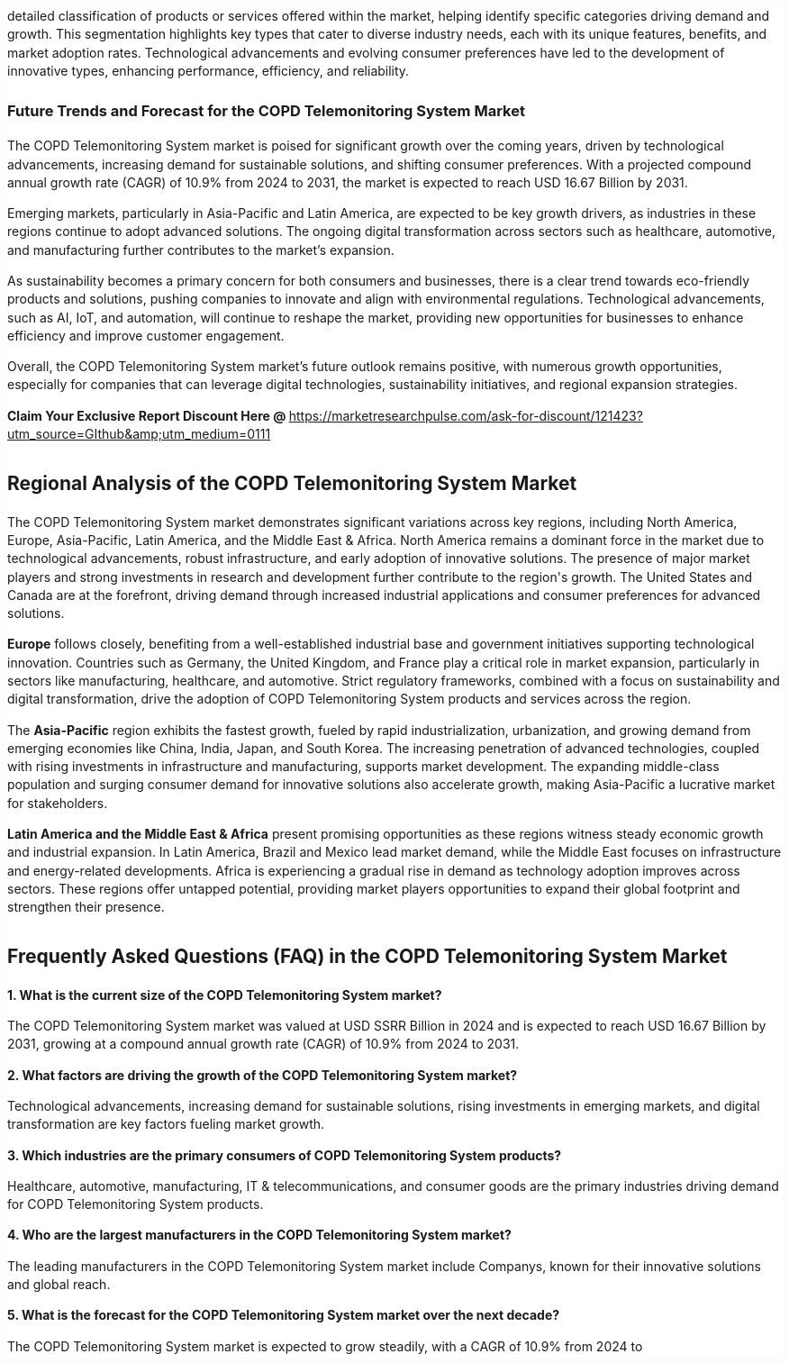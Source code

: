 detailed classification of products or services offered within the market, helping identify specific categories driving demand and growth. This segmentation highlights key types that cater to diverse industry needs, each with its unique features, benefits, and market adoption rates. Technological advancements and evolving consumer preferences have led to the development of innovative types, enhancing performance, efficiency, and reliability.</p><h3>Future Trends and Forecast for the COPD Telemonitoring System Market</h3><p>The COPD Telemonitoring System market is poised for significant growth over the coming years, driven by technological advancements, increasing demand for sustainable solutions, and shifting consumer preferences. With a projected compound annual growth rate (CAGR) of 10.9% from 2024 to 2031, the market is expected to reach USD 16.67 Billion by 2031.</p><p>Emerging markets, particularly in Asia-Pacific and Latin America, are expected to be key growth drivers, as industries in these regions continue to adopt advanced solutions. The ongoing digital transformation across sectors such as healthcare, automotive, and manufacturing further contributes to the market&rsquo;s expansion.</p><p>As sustainability becomes a primary concern for both consumers and businesses, there is a clear trend towards eco-friendly products and solutions, pushing companies to innovate and align with environmental regulations. Technological advancements, such as AI, IoT, and automation, will continue to reshape the market, providing new opportunities for businesses to enhance efficiency and improve customer engagement.</p><p>Overall, the COPD Telemonitoring System market&rsquo;s future outlook remains positive, with numerous growth opportunities, especially for companies that can leverage digital technologies, sustainability initiatives, and regional expansion strategies.</p><p><strong>Claim Your Exclusive Report Discount Here @ </strong><a href="https://marketresearchpulse.com/ask-for-discount/121423?utm_source=GIthub&amp;utm_medium=0111">https://marketresearchpulse.com/ask-for-discount/121423?utm_source=GIthub&amp;utm_medium=0111</a></p><h2><strong>Regional Analysis of the COPD Telemonitoring System Market</strong></h2><p>The COPD Telemonitoring System market demonstrates significant variations across key regions, including North America, Europe, Asia-Pacific, Latin America, and the Middle East &amp; Africa. North America remains a dominant force in the market due to technological advancements, robust infrastructure, and early adoption of innovative solutions. The presence of major market players and strong investments in research and development further contribute to the region's growth. The United States and Canada are at the forefront, driving demand through increased industrial applications and consumer preferences for advanced solutions.</p><p><strong>Europe</strong> follows closely, benefiting from a well-established industrial base and government initiatives supporting technological innovation. Countries such as Germany, the United Kingdom, and France play a critical role in market expansion, particularly in sectors like manufacturing, healthcare, and automotive. Strict regulatory frameworks, combined with a focus on sustainability and digital transformation, drive the adoption of COPD Telemonitoring System products and services across the region.</p><p>The <strong>Asia-Pacific</strong> region exhibits the fastest growth, fueled by rapid industrialization, urbanization, and growing demand from emerging economies like China, India, Japan, and South Korea. The increasing penetration of advanced technologies, coupled with rising investments in infrastructure and manufacturing, supports market development. The expanding middle-class population and surging consumer demand for innovative solutions also accelerate growth, making Asia-Pacific a lucrative market for stakeholders.</p><p><strong>Latin America and the Middle East &amp; Africa</strong> present promising opportunities as these regions witness steady economic growth and industrial expansion. In Latin America, Brazil and Mexico lead market demand, while the Middle East focuses on infrastructure and energy-related developments. Africa is experiencing a gradual rise in demand as technology adoption improves across sectors. These regions offer untapped potential, providing market players opportunities to expand their global footprint and strengthen their presence.</p><h2><strong>Frequently Asked Questions (FAQ) in the COPD Telemonitoring System Market</strong></h2><p><strong>1. What is the current size of the COPD Telemonitoring System market?</strong></p><p>The COPD Telemonitoring System market was valued at USD SSRR Billion in 2024 and is expected to reach USD 16.67 Billion by 2031, growing at a compound annual growth rate (CAGR) of 10.9% from 2024 to 2031.</p><p><strong>2. What factors are driving the growth of the COPD Telemonitoring System market?</strong></p><p>Technological advancements, increasing demand for sustainable solutions, rising investments in emerging markets, and digital transformation are key factors fueling market growth.</p><p><strong>3. Which industries are the primary consumers of COPD Telemonitoring System products?</strong></p><p>Healthcare, automotive, manufacturing, IT &amp; telecommunications, and consumer goods are the primary industries driving demand for COPD Telemonitoring System products.</p><p><strong>4. Who are the largest manufacturers in the COPD Telemonitoring System market?</strong></p><p>The leading manufacturers in the COPD Telemonitoring System market include Companys, known for their innovative solutions and global reach.</p><p><strong>5. What is the forecast for the COPD Telemonitoring System market over the next decade?</strong></p><p>The COPD Telemonitoring System market is expected to grow steadily, with a CAGR of 10.9% from 2024 to